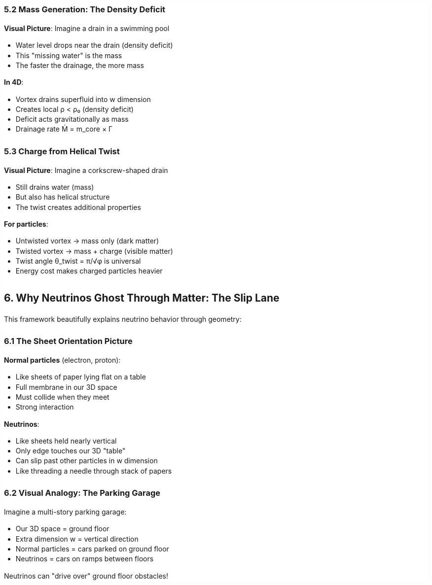 ### 5.2 Mass Generation: The Density Deficit

**Visual Picture**: Imagine a drain in a swimming pool
- Water level drops near the drain (density deficit)
- This "missing water" is the mass
- The faster the drainage, the more mass

**In 4D**:
- Vortex drains superfluid into w dimension
- Creates local ρ < ρ₀ (density deficit)
- Deficit acts gravitationally as mass
- Drainage rate Ṁ = m_core × Γ

### 5.3 Charge from Helical Twist

**Visual Picture**: Imagine a corkscrew-shaped drain
- Still drains water (mass)
- But also has helical structure
- The twist creates additional properties

**For particles**:
- Untwisted vortex → mass only (dark matter)
- Twisted vortex → mass + charge (visible matter)
- Twist angle θ_twist = π/√φ is universal
- Energy cost makes charged particles heavier

## 6. Why Neutrinos Ghost Through Matter: The Slip Lane

This framework beautifully explains neutrino behavior through geometry:

### 6.1 The Sheet Orientation Picture

**Normal particles** (electron, proton):
- Like sheets of paper lying flat on a table
- Full membrane in our 3D space
- Must collide when they meet
- Strong interaction

**Neutrinos**:
- Like sheets held nearly vertical
- Only edge touches our 3D "table"
- Can slip past other particles in w dimension
- Like threading a needle through stack of papers

### 6.2 Visual Analogy: The Parking Garage

Imagine a multi-story parking garage:
- Our 3D space = ground floor
- Extra dimension w = vertical direction
- Normal particles = cars parked on ground floor
- Neutrinos = cars on ramps between floors

Neutrinos can "drive over" ground floor obstacles!
